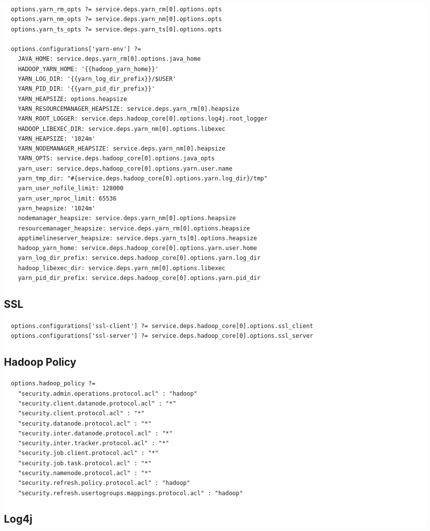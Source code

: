         

      options.yarn_rm_opts ?= service.deps.yarn_rm[0].options.opts
      options.yarn_nm_opts ?= service.deps.yarn_nm[0].options.opts
      options.yarn_ts_opts ?= service.deps.yarn_ts[0].options.opts

      options.configurations['yarn-env'] ?=
        JAVA_HOME: service.deps.yarn_rm[0].options.java_home
        HADOOP_YARN_HOME: '{{hadoop_yarn_home}}'
        YARN_LOG_DIR: '{{yarn_log_dir_prefix}}/$USER'
        YARN_PID_DIR: '{{yarn_pid_dir_prefix}}'
        YARN_HEAPSIZE: options.heapsize
        YARN_RESOURCEMANAGER_HEAPSIZE: service.deps.yarn_rm[0].heapsize
        YARN_ROOT_LOGGER: service.deps.hadoop_core[0].options.log4j.root_logger
        HADOOP_LIBEXEC_DIR: service.deps.yarn_nm[0].options.libexec
        YARN_HEAPSIZE: '1024m'
        YARN_NODEMANAGER_HEAPSIZE: service.deps.yarn_nm[0].heapsize
        YARN_OPTS: service.deps.hadoop_core[0].options.java_opts
        yarn_user: service.deps.hadoop_core[0].options.yarn.user.name
        yarn_tmp_dir: "#{service.deps.hadoop_core[0].options.yarn.log_dir}/tmp"
        yarn_user_nofile_limit: 128000
        yarn_user_nproc_limit: 65536
        yarn_heapsize: '1024m'
        nodemanager_heapsize: service.deps.yarn_nm[0].options.heapsize
        resourcemanager_heapsize: service.deps.yarn_rm[0].options.heapsize
        apptimelineserver_heapsize: service.deps.yarn_ts[0].options.heapsize
        hadoop_yarn_home: service.deps.hadoop_core[0].options.yarn.user.home
        yarn_log_dir_prefix: service.deps.hadoop_core[0].options.yarn.log_dir
        hadoop_libexec_dir: service.deps.yarn_nm[0].options.libexec
        yarn_pid_dir_prefix: service.deps.hadoop_core[0].options.yarn.pid_dir

## SSL

      options.configurations['ssl-client'] ?= service.deps.hadoop_core[0].options.ssl_client
      options.configurations['ssl-server'] ?= service.deps.hadoop_core[0].options.ssl_server

## Hadoop Policy

      options.hadoop_policy ?= 
        "security.admin.operations.protocol.acl" : "hadoop"
        "security.client.datanode.protocol.acl" : "*"
        "security.client.protocol.acl" : "*"
        "security.datanode.protocol.acl" : "*"
        "security.inter.datanode.protocol.acl" : "*"
        "security.inter.tracker.protocol.acl" : "*"
        "security.job.client.protocol.acl" : "*"
        "security.job.task.protocol.acl" : "*"
        "security.namenode.protocol.acl" : "*"
        "security.refresh.policy.protocol.acl" : "hadoop"
        "security.refresh.usertogroups.mappings.protocol.acl" : "hadoop"

## Log4j
